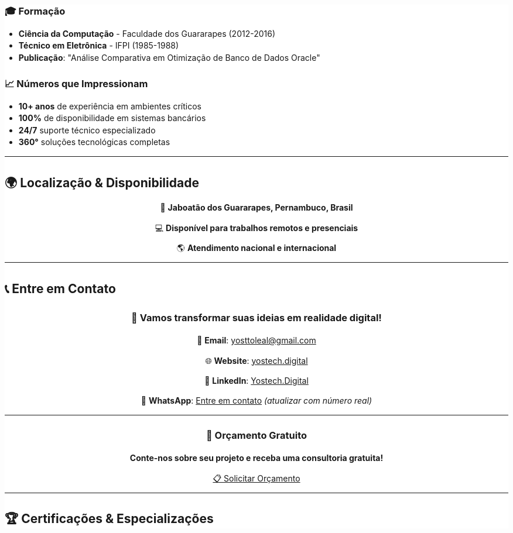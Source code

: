 ### 🎓 Formação
- **Ciência da Computação** - Faculdade dos Guararapes (2012-2016)
- **Técnico em Eletrônica** - IFPI (1985-1988)
- **Publicação**: "Análise Comparativa em Otimização de Banco de Dados Oracle"

### 📈 Números que Impressionam
- **10+ anos** de experiência em ambientes críticos
- **100%** de disponibilidade em sistemas bancários
- **24/7** suporte técnico especializado
- **360°** soluções tecnológicas completas

---

## 🌍 Localização & Disponibilidade

<div align="center">

📍 **Jaboatão dos Guararapes, Pernambuco, Brasil**

💻 **Disponível para trabalhos remotos e presenciais**

🌎 **Atendimento nacional e internacional**

</div>

---

## 📞 Entre em Contato

<div align="center">

### 🤝 Vamos transformar suas ideias em realidade digital!

📧 **Email**: [yosttoleal@gmail.com](mailto:yosttoleal@gmail.com)

🌐 **Website**: [yostech.digital](https://yostech.digital)

💼 **LinkedIn**: [Yostech.Digital](https://www.linkedin.com/in/yostech-digital-2b334b296)

📱 **WhatsApp**: [Entre em contato](https://wa.me/5581999999999) *(atualizar com número real)*

---

### 💬 Orçamento Gratuito
**Conte-nos sobre seu projeto e receba uma consultoria gratuita!**

[📋 Solicitar Orçamento](mailto:yosttoleal@gmail.com?subject=Solicitação%20de%20Orçamento%20-%20YosTech.Digital)

</div>

---

## 🏆 Certificações & Especializações
